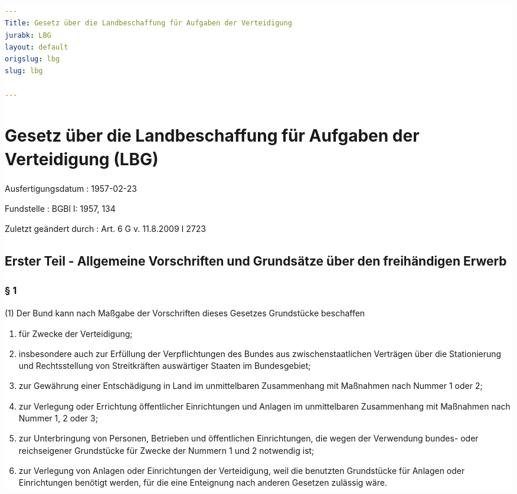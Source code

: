```yaml
---
Title: Gesetz über die Landbeschaffung für Aufgaben der Verteidigung
jurabk: LBG
layout: default
origslug: lbg
slug: lbg

---
```


# Gesetz über die Landbeschaffung für Aufgaben der Verteidigung (LBG)

Ausfertigungsdatum
:   1957-02-23

Fundstelle
:   BGBl I: 1957, 134

Zuletzt geändert durch
:   Art. 6 G v. 11.8.2009 I 2723


## Erster Teil - Allgemeine Vorschriften und Grundsätze über den freihändigen Erwerb



### § 1

(1) Der Bund kann nach Maßgabe der Vorschriften dieses Gesetzes
Grundstücke beschaffen

1.  für Zwecke der Verteidigung;


2.  insbesondere auch zur Erfüllung der Verpflichtungen des Bundes aus
    zwischenstaatlichen Verträgen über die Stationierung und
    Rechtsstellung von Streitkräften auswärtiger Staaten im Bundesgebiet;


3.  zur Gewährung einer Entschädigung in Land im unmittelbaren
    Zusammenhang mit Maßnahmen nach Nummer 1 oder 2;


4.  zur Verlegung oder Errichtung öffentlicher Einrichtungen und Anlagen
    im unmittelbaren Zusammenhang mit Maßnahmen nach Nummer 1, 2 oder 3;


5.  zur Unterbringung von Personen, Betrieben und öffentlichen
    Einrichtungen, die wegen der Verwendung bundes- oder reichseigener
    Grundstücke für Zwecke der Nummern 1 und 2 notwendig ist;


6.  zur Verlegung von Anlagen oder Einrichtungen der Verteidigung, weil
    die benutzten Grundstücke für Anlagen oder Einrichtungen benötigt
    werden, für die eine Enteignung nach anderen Gesetzen zulässig wäre.
